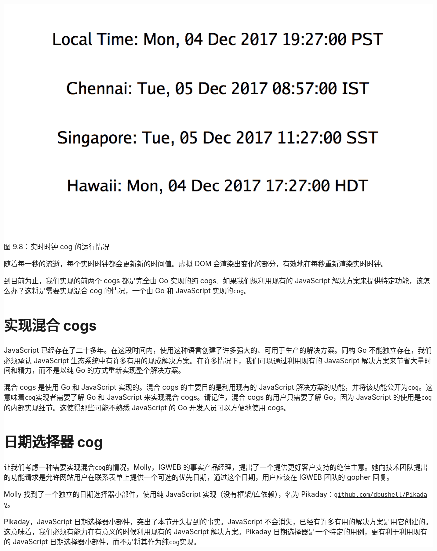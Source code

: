 ![](img/7e166fd4-a7db-4b49-8d19-07f012ac9d5c.png)

图 9.8：实时时钟 cog 的运行情况

随着每一秒的流逝，每个实时时钟都会更新新的时间值。虚拟 DOM 会渲染出变化的部分，有效地在每秒重新渲染实时时钟。

到目前为止，我们实现的前两个 cogs 都是完全由 Go 实现的纯 cogs。如果我们想利用现有的 JavaScript 解决方案来提供特定功能，该怎么办？这将是需要实现混合 cog 的情况，一个由 Go 和 JavaScript 实现的`cog`。

# 实现混合 cogs

JavaScript 已经存在了二十多年。在这段时间内，使用这种语言创建了许多强大的、可用于生产的解决方案。同构 Go 不能独立存在，我们必须承认 JavaScript 生态系统中有许多有用的现成解决方案。在许多情况下，我们可以通过利用现有的 JavaScript 解决方案来节省大量时间和精力，而不是以纯 Go 的方式重新实现整个解决方案。

混合 cogs 是使用 Go 和 JavaScript 实现的。混合 cogs 的主要目的是利用现有的 JavaScript 解决方案的功能，并将该功能公开为`cog`。这意味着`cog`实现者需要了解 Go 和 JavaScript 来实现混合 cogs。请记住，混合 cogs 的用户只需要了解 Go，因为 JavaScript 的使用是`cog`的内部实现细节。这使得那些可能不熟悉 JavaScript 的 Go 开发人员可以方便地使用 cogs。

# 日期选择器 cog

让我们考虑一种需要实现混合`cog`的情况。Molly，IGWEB 的事实产品经理，提出了一个提供更好客户支持的绝佳主意。她向技术团队提出的功能请求是允许网站用户在联系表单上提供一个可选的优先日期，通过这个日期，用户应该在 IGWEB 团队的 gopher 回复。

Molly 找到了一个独立的日期选择器小部件，使用纯 JavaScript 实现（没有框架/库依赖），名为 Pikaday：[`github.com/dbushell/Pikaday`](https://github.com/dbushell/Pikaday)。

Pikaday，JavaScript 日期选择器小部件，突出了本节开头提到的事实。JavaScript 不会消失，已经有许多有用的解决方案是用它创建的。这意味着，我们必须有能力在有意义的时候利用现有的 JavaScript 解决方案。Pikaday 日期选择器是一个特定的用例，更有利于利用现有的 JavaScript 日期选择器小部件，而不是将其作为纯`cog`实现。
